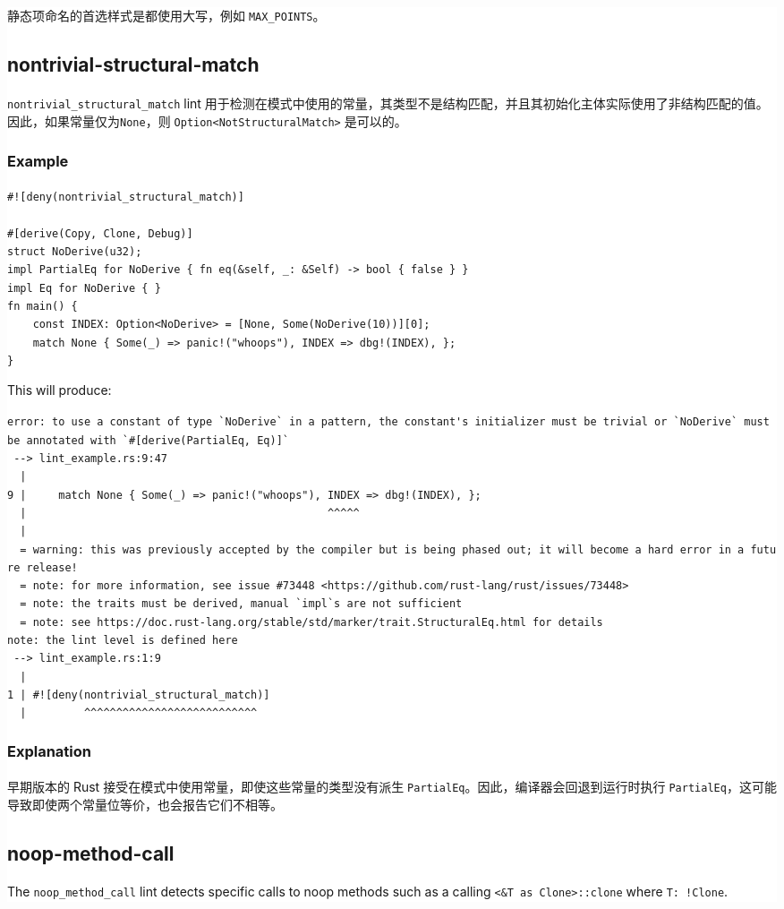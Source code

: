 静态项命名的首选样式是都使用大写，例如 `MAX_POINTS`。

## nontrivial-structural-match

`nontrivial_structural_match` lint 用于检测在模式中使用的常量，其类型不是结构匹配，并且其初始化主体实际使用了非结构匹配的值。因此，如果常量仅为`None`，则 `Option<NotStructuralMatch>` 是可以的。

### Example

```rust,compile_fail
#![deny(nontrivial_structural_match)]

#[derive(Copy, Clone, Debug)]
struct NoDerive(u32);
impl PartialEq for NoDerive { fn eq(&self, _: &Self) -> bool { false } }
impl Eq for NoDerive { }
fn main() {
    const INDEX: Option<NoDerive> = [None, Some(NoDerive(10))][0];
    match None { Some(_) => panic!("whoops"), INDEX => dbg!(INDEX), };
}
```

This will produce:

```text
error: to use a constant of type `NoDerive` in a pattern, the constant's initializer must be trivial or `NoDerive` must be annotated with `#[derive(PartialEq, Eq)]`
 --> lint_example.rs:9:47
  |
9 |     match None { Some(_) => panic!("whoops"), INDEX => dbg!(INDEX), };
  |                                               ^^^^^
  |
  = warning: this was previously accepted by the compiler but is being phased out; it will become a hard error in a future release!
  = note: for more information, see issue #73448 <https://github.com/rust-lang/rust/issues/73448>
  = note: the traits must be derived, manual `impl`s are not sufficient
  = note: see https://doc.rust-lang.org/stable/std/marker/trait.StructuralEq.html for details
note: the lint level is defined here
 --> lint_example.rs:1:9
  |
1 | #![deny(nontrivial_structural_match)]
  |         ^^^^^^^^^^^^^^^^^^^^^^^^^^^

```

### Explanation

早期版本的 Rust 接受在模式中使用常量，即使这些常量的类型没有派生 `PartialEq`。因此，编译器会回退到运行时执行 `PartialEq`，这可能导致即使两个常量位等价，也会报告它们不相等。

## noop-method-call

The `noop_method_call` lint detects specific calls to noop methods
such as a calling `<&T as Clone>::clone` where `T: !Clone`.


[future-incompatible]: ../index.md#future-incompatible-lints
[issue #41686]: https://github.com/rust-lang/rust/issues/41686
[`cargo fix`]: https://doc.rust-lang.org/cargo/commands/cargo-fix.html
[register template modifiers]: https://doc.rust-lang.org/nightly/reference/inline-assembly.html#template-modifiers
[`Future`]: https://doc.rust-lang.org/core/future/trait.Future.html
[`Send`]: https://doc.rust-lang.org/core/marker/trait.Send.html
[auto traits]: https://doc.rust-lang.org/reference/special-types-and-traits.html#auto-traits
[`impl Trait`]: https://doc.rust-lang.org/book/ch10-02-traits.html#traits-as-parameters
[issue #56105]: https://github.com/rust-lang/rust/issues/56105
[newtypes]: https://doc.rust-lang.org/book/ch19-04-advanced-types.html#using-the-newtype-pattern-for-type-safety-and-abstraction
[future-incompatible]: ../index.md#future-incompatible-lints
[TR39Confusable]: https://www.unicode.org/reports/tr39/#Confusable_Detection
[future-incompatible]: ../index.md#future-incompatible-lints
[issue #76200]: https://github.com/rust-lang/rust/issues/76200
[Constant Evaluation]: https://doc.rust-lang.org/reference/const_eval.html
[`static`]: https://doc.rust-lang.org/reference/items/static-items.html
[mutable `static`]: https://doc.rust-lang.org/reference/items/static-items.html#mutable-statics
[`lazy`]: https://doc.rust-lang.org/nightly/std/lazy/index.html
[`lazy_static`]: https://crates.io/crates/lazy_static
[`once_cell`]: https://crates.io/crates/once_cell
[`atomic`]: https://doc.rust-lang.org/std/sync/atomic/index.html
[`Mutex`]: https://doc.rust-lang.org/std/sync/struct.Mutex.html
[`deprecated` attribute]: https://doc.rust-lang.org/reference/attributes/diagnostics.html#the-deprecated-attribute
[undefined behavior]: https://doc.rust-lang.org/reference/behavior-considered-undefined.html
[issue #90979]: https://github.com/rust-lang/rust/issues/90979
[against]: https://github.com/rust-lang/rust/issues/38831
[future-incompatible]: ../index.md#future-incompatible-lints
[`...` range pattern]: https://doc.rust-lang.org/reference/patterns.html#range-patterns
[`..` range expression]: https://doc.rust-lang.org/reference/expressions/range-expr.html
[RFC 1977]: https://github.com/rust-lang/rfcs/blob/master/text/1977-public-private-dependencies.md
[Cargo documentation]: https://doc.rust-lang.org/nightly/cargo/reference/unstable.html#public-dependency
[`fmt::Pointer`]: https://doc.rust-lang.org/std/fmt/trait.Pointer.html
[issue #41620]: https://github.com/rust-lang/rust/issues/41620
[match guard]: https://doc.rust-lang.org/reference/expressions/match-expr.html#match-guards
[future-incompatible]: ../index.md#future-incompatible-lints
[`extern` function]: https://doc.rust-lang.org/reference/items/functions.html#extern-function-qualifier
[`feature` attribute]: https://doc.rust-lang.org/nightly/unstable-book/
[`PartialEq`]: https://doc.rust-lang.org/std/cmp/trait.PartialEq.html
[`Eq`]: https://doc.rust-lang.org/std/cmp/trait.Eq.html
[issue #62411]: https://github.com/rust-lang/rust/issues/62411
[future-incompatible]: ../index.md#future-incompatible-lints
[inline]: https://doc.rust-lang.org/reference/attributes/codegen.html#the-inline-attribute
[no_sanitize]: https://doc.rust-lang.org/nightly/unstable-book/language-features/no-sanitize.html
[`feature` attribute]: https://doc.rust-lang.org/nightly/unstable-book/
[issue #82730]: https://github.com/rust-lang/rust/issues/82730
[`mem::zeroed`]: https://doc.rust-lang.org/std/mem/fn.zeroed.html
[`mem::uninitialized`]: https://doc.rust-lang.org/std/mem/fn.uninitialized.html
[`mem::transmute`]: https://doc.rust-lang.org/std/mem/fn.transmute.html
[`MaybeUninit::assume_init`]: https://doc.rust-lang.org/std/mem/union.MaybeUninit.html#method.assume_init
[undefined behavior]: https://doc.rust-lang.org/reference/behavior-considered-undefined.html
[irrefutable patterns]: https://doc.rust-lang.org/reference/patterns.html#refutability
[`if let`]: https://doc.rust-lang.org/reference/expressions/if-expr.html#if-let-expressions
[`while let`]: https://doc.rust-lang.org/reference/expressions/loop-expr.html#predicate-pattern-loops
[`let`]: https://doc.rust-lang.org/reference/statements.html#let-statements
[`loop`]: https://doc.rust-lang.org/reference/expressions/loop-expr.html#infinite-loops
[RFC 2086]: https://github.com/rust-lang/rfcs/blob/master/text/2086-allow-if-let-irrefutables.md
[issue #42868]: https://github.com/rust-lang/rust/issues/42868
[future-incompatible]: ../index.md#future-incompatible-lints
[scripts]: https://en.wikipedia.org/wiki/Script_(Unicode)
[`no_mangle` attribute]: https://doc.rust-lang.org/reference/abi.html#the-no_mangle-attribute
[range patterns]: https://doc.rust-lang.org/nightly/reference/patterns.html#range-patterns
[issue #78586]: https://github.com/rust-lang/rust/issues/78586
[future-incompatible]: ../index.md#future-incompatible-lints
[issue #79813]: https://github.com/rust-lang/rust/issues/79813
[future-incompatible]: ../index.md#future-incompatible-lints
[`feature` attribute]: https://doc.rust-lang.org/nightly/unstable-book/